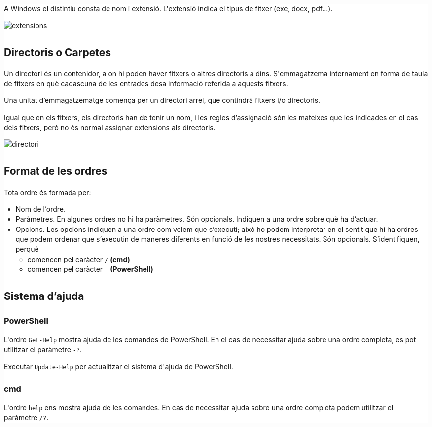 A Windows el distintiu consta de nom i extensió. L'extensió indica el
tipus de fitxer (exe, docx, pdf...).

![extensions](https://i1.wp.com/www.tapscape.com/wp-content/uploads/2017/12/Extensions.jpg?fit=768%2C428&ssl=1)

Directoris o Carpetes
---------------------

Un directori és un contenidor, a on hi poden haver fitxers o altres directoris a dins. S'emmagatzema internament en forma de taula de fitxers en què cadascuna de les entrades
desa informació referida a aquests fitxers.

Una unitat d’emmagatzematge comença per un directori arrel, que contindrà fitxers i/o directoris.

Igual que en els fitxers, els directoris han de tenir un nom, i les
regles d’assignació són les mateixes que les indicades en el cas dels fitxers, però no és normal assignar
extensions als directoris.

![directori](https://uis.georgetown.edu/sites/uis/files/files/upload/win10-fileexplorer-display9.jpg)

Format de les ordres
--------------------

Tota ordre és formada per:

-   Nom de l’ordre.
-   Paràmetres. En algunes ordres no hi ha paràmetres. Són opcionals.
    Indiquen a una ordre sobre què ha d’actuar.
-   Opcions. Les opcions indiquen a una ordre com volem que s’executi;
    això ho podem interpretar en el sentit que hi ha ordres que podem
    ordenar que s’executin de maneres diferents en funció de les nostres
    necessitats. Són opcionals. S’identifiquen, perquè
      * comencen pel
    caràcter `/` **(cmd)**
      * comencen pel caràcter `-` **(PowerShell)**

      


Sistema d’ajuda
---------------

### PowerShell

L'ordre `Get-Help` mostra ajuda de les comandes de PowerShell. En el cas de necessitar ajuda sobre una ordre completa, es pot utilitzar el paràmetre `-?`.

Executar `Update-Help` per actualitzar el sistema d'ajuda de PowerShell.


### cmd

L'ordre `help` ens mostra ajuda de les comandes. En cas de necessitar
ajuda sobre una ordre completa podem utilitzar el paràmetre `/?`.


